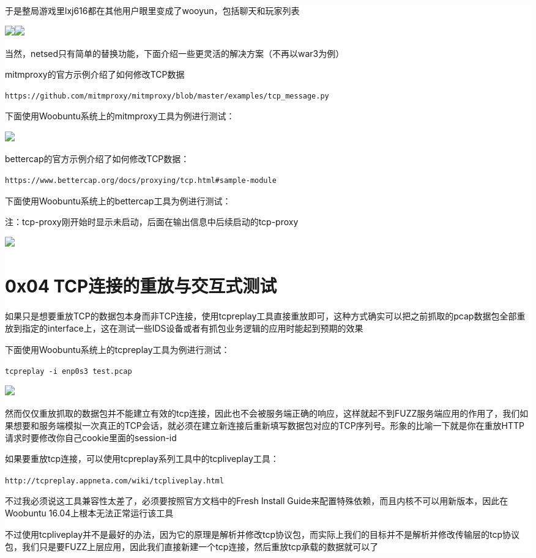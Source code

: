```
```

于是整局游戏里lxj616都在其他用户眼里变成了wooyun，包括聊天和玩家列表

![](http://drops.javaweb.org/uploads/images/25eee29acd099be721cda1fa388ead19298cf968.jpg)![](http://drops.javaweb.org/uploads/images/398f06e7fe498445a44524d23aae2b8db925bbf6.jpg)

当然，netsed只有简单的替换功能，下面介绍一些更灵活的解决方案（不再以war3为例）

mitmproxy的官方示例介绍了如何修改TCP数据

```
https://github.com/mitmproxy/mitmproxy/blob/master/examples/tcp_message.py

```

下面使用Woobuntu系统上的mitmproxy工具为例进行测试：

![](http://drops.javaweb.org/uploads/images/1ef5349b3040997ac0ba2f142c7b4d786d5d4df4.jpg)

bettercap的官方示例介绍了如何修改TCP数据：

```
https://www.bettercap.org/docs/proxying/tcp.html#sample-module

```

下面使用Woobuntu系统上的bettercap工具为例进行测试：

注：tcp-proxy刚开始时显示未启动，后面在输出信息中后续启动的tcp-proxy

![](http://drops.javaweb.org/uploads/images/d58a3daba418690edd76169c811e86d5ce246120.jpg)

0x04 TCP连接的重放与交互式测试
=====

如果只是想要重放TCP的数据包本身而非TCP连接，使用tcpreplay工具直接重放即可，这种方式确实可以把之前抓取的pcap数据包全部重放到指定的interface上，这在测试一些IDS设备或者有抓包业务逻辑的应用时能起到预期的效果

下面使用Woobuntu系统上的tcpreplay工具为例进行测试：

```
tcpreplay -i enp0s3 test.pcap

```

![](http://drops.javaweb.org/uploads/images/4448a28e5563c6c3fd25e89be4616fc43975cf36.jpg)

然而仅仅重放抓取的数据包并不能建立有效的tcp连接，因此也不会被服务端正确的响应，这样就起不到FUZZ服务端应用的作用了，我们如果想要和服务端模拟一次真正的TCP会话，就必须在建立新连接后重新填写数据包对应的TCP序列号。形象的比喻一下就是你在重放HTTP请求时要修改你自己cookie里面的session-id

如果要重放tcp连接，可以使用tcpreplay系列工具中的tcpliveplay工具：

```
http://tcpreplay.appneta.com/wiki/tcpliveplay.html

```

不过我必须说这工具兼容性太差了，必须要按照官方文档中的Fresh Install Guide来配置特殊依赖，而且内核不可以用新版本，因此在Woobuntu 16.04上根本无法正常运行该工具

不过使用tcpliveplay并不是最好的办法，因为它的原理是解析并修改tcp协议包，而实际上我们的目标并不是解析并修改传输层的tcp协议包，我们只是要FUZZ上层应用，因此我们直接新建一个tcp连接，然后重放tcp承载的数据就可以了
